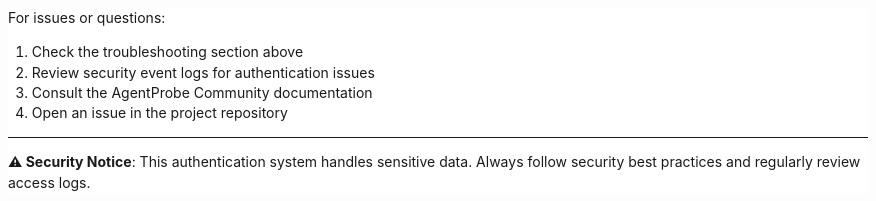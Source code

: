 For issues or questions:
1. Check the troubleshooting section above
2. Review security event logs for authentication issues
3. Consult the AgentProbe Community documentation
4. Open an issue in the project repository

---

**⚠️ Security Notice**: This authentication system handles sensitive data. Always follow security best practices and regularly review access logs.